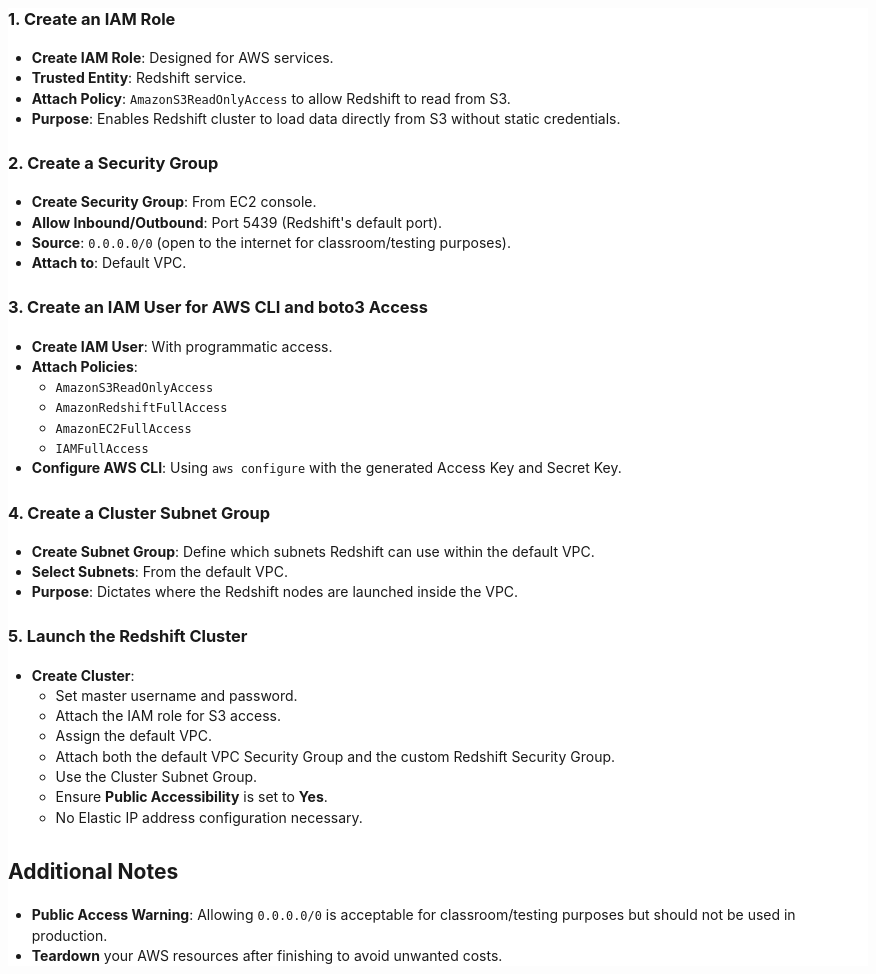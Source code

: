 ### 1. Create an IAM Role

- **Create IAM Role**: Designed for AWS services.
- **Trusted Entity**: Redshift service.
- **Attach Policy**: `AmazonS3ReadOnlyAccess` to allow Redshift to read from S3.
- **Purpose**: Enables Redshift cluster to load data directly from S3 without static credentials.

### 2. Create a Security Group

- **Create Security Group**: From EC2 console.
- **Allow Inbound/Outbound**: Port 5439 (Redshift's default port).
- **Source**: `0.0.0.0/0` (open to the internet for classroom/testing purposes).
- **Attach to**: Default VPC.

### 3. Create an IAM User for AWS CLI and boto3 Access

- **Create IAM User**: With programmatic access.
- **Attach Policies**:
  - `AmazonS3ReadOnlyAccess`
  - `AmazonRedshiftFullAccess`
  - `AmazonEC2FullAccess`
  - `IAMFullAccess`
- **Configure AWS CLI**: Using `aws configure` with the generated Access Key and Secret Key.

### 4. Create a Cluster Subnet Group

- **Create Subnet Group**: Define which subnets Redshift can use within the default VPC.
- **Select Subnets**: From the default VPC.
- **Purpose**: Dictates where the Redshift nodes are launched inside the VPC.

### 5. Launch the Redshift Cluster

- **Create Cluster**:
  - Set master username and password.
  - Attach the IAM role for S3 access.
  - Assign the default VPC.
  - Attach both the default VPC Security Group and the custom Redshift Security Group.
  - Use the Cluster Subnet Group.
  - Ensure **Public Accessibility** is set to **Yes**.
  - No Elastic IP address configuration necessary.

## Additional Notes

- **Public Access Warning**: Allowing `0.0.0.0/0` is acceptable for classroom/testing purposes but should not be used in production.
- **Teardown** your AWS resources after finishing to avoid unwanted costs.
